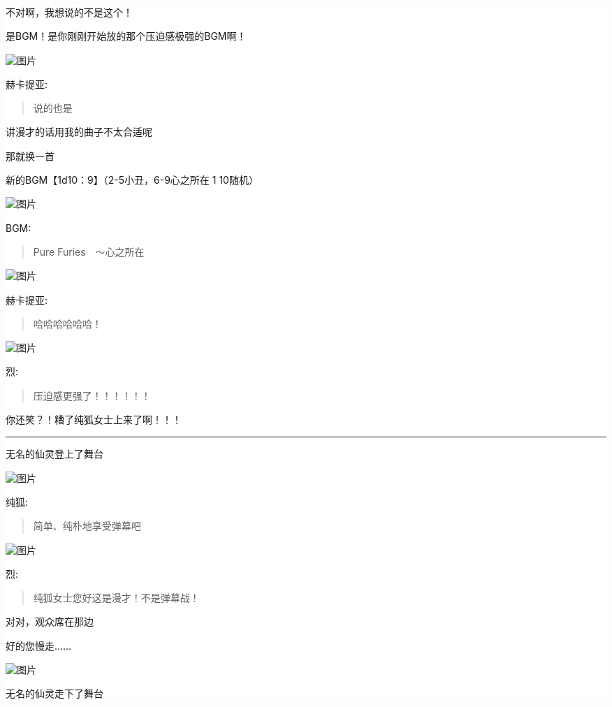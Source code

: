 不对啊，我想说的不是这个！

是BGM！是你刚刚开始放的那个压迫感极强的BGM啊！

![图片](http://tiebapic.baidu.com/forum/w%3D580/sign=c71d12739d82b9013dadc33b438ca97e/78a8bd389b504fc2dd838951f2dde71191ef6d0f.jpg)

赫卡提亚:
> 说的也是

讲漫才的话用我的曲子不太合适呢

那就换一首

新的BGM【1d10：9】（2-5小丑，6-9心之所在 1 10随机）



![图片](http://tiebapic.baidu.com/forum/w%3D580/sign=227cb5d3c7a20cf44690fed746084b0c/0d29a00f4bfbfbedd09a042b6ff0f736aec31f2c.jpg)

BGM:
> Pure Furies　～心之所在

![图片](http://tiebapic.baidu.com/forum/w%3D580/sign=c2de9debb7ec08fa260013af69ef3d4d/647c868ba61ea8d3c8c24d50800a304e241f5803.jpg)

赫卡提亚:
> 哈哈哈哈哈哈！

![图片](http://tiebapic.baidu.com/forum/w%3D580/sign=f3d32f9ba5fb43161a1f7a7210a54642/67c8211f95cad1c86938b377683e6709c83d5161.jpg)

烈:
> 压迫感更强了！！！！！！

你还笑？！糟了纯狐女士上来了啊！！！

----



无名的仙灵登上了舞台

![图片](http://tiebapic.baidu.com/forum/w%3D580/sign=0c84dc5b9094a4c20a23e7233ef41bac/37df212dd42a2834ee970b5f4cb5c9ea15cebf33.jpg)

纯狐:
> 简单、纯朴地享受弹幕吧

![图片](http://tiebapic.baidu.com/forum/w%3D580/sign=f3d32f9ba5fb43161a1f7a7210a54642/67c8211f95cad1c86938b377683e6709c83d5161.jpg)

烈:
> 纯狐女士您好这是漫才！不是弹幕战！

对对，观众席在那边

好的您慢走……

![图片](http://tiebapic.baidu.com/forum/w%3D580/sign=c1f5bffdbe014c08193b28ad3a7a025b/095989b1cb13495421f2da30414e9258d0094a7f.jpg)

无名的仙灵走下了舞台


